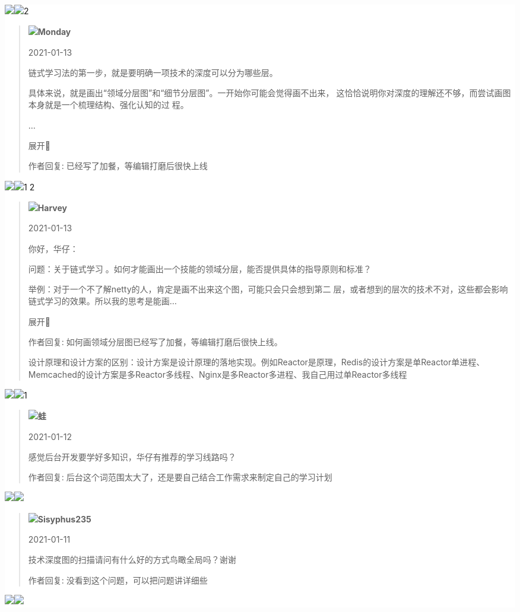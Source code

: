 ![](media/image25.png)![](media/image26.png)2

> ![](media/image27.png)**Monday**
>
> 2021-01-13
>
> 链式学习法的第一步，就是要明确一项技术的深度可以分为哪些层。
>
> 具体来说，就是画出“领域分层图”和“细节分层图”。一开始你可能会觉得画不出来， 这恰恰说明你对深度的理解还不够，而尝试画图本身就是一个梳理结构、强化认知的过 程。
>
> …
>
> 展开
>
> 作者回复: 已经写了加餐，等编辑打磨后很快上线

![](media/image28.png)![](media/image29.png)1 2

> ![](media/image30.png)**Harvey**
>
> 2021-01-13
>
> 你好，华仔：
>
> 问题：关于链式学习 。如何才能画出一个技能的领域分层，能否提供具体的指导原则和标准？
>
> 举例：对于一个不了解netty的人，肯定是画不出来这个图，可能只会只会想到第二 层，或者想到的层次的技术不对，这些都会影响链式学习的效果。所以我的思考是能画…
>
> 展开
>
> 作者回复: 如何画领域分层图已经写了加餐，等编辑打磨后很快上线。
>
> 设计原理和设计方案的区别：设计方案是设计原理的落地实现。例如Reactor是原理，Redis的设计方案是单Reactor单进程、Memcached的设计方案是多Reactor多线程、Nginx是多Reactor多进程、我自己用过单Reactor多线程

![](media/image31.png)![](media/image32.png)1

> ![](media/image33.png)**蛙**
>
> 2021-01-12
>
> 感觉后台开发要学好多知识，华仔有推荐的学习线路吗？
>
> 作者回复: 后台这个词范围太大了，还是要自己结合工作需求来制定自己的学习计划

![](media/image34.png)![](media/image35.png)

> ![](media/image36.png)**Sisyphus235**
>
> 2021-01-11
>
> 技术深度图的扫描请问有什么好的方式鸟瞰全局吗？谢谢
>
> 作者回复: 没看到这个问题，可以把问题讲详细些

![](media/image37.png)![](media/image38.png)

